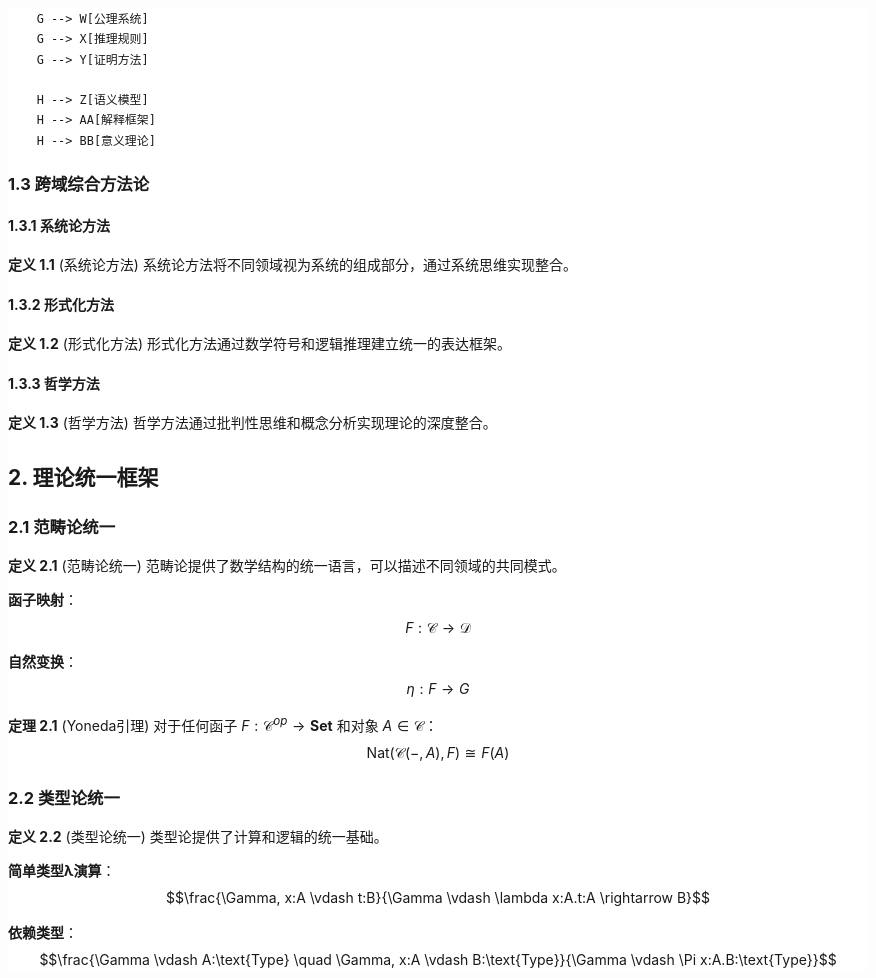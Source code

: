 ```mermaid
    G --> W[公理系统]
    G --> X[推理规则]
    G --> Y[证明方法]
    
    H --> Z[语义模型]
    H --> AA[解释框架]
    H --> BB[意义理论]
```

### 1.3 跨域综合方法论

#### 1.3.1 系统论方法

**定义 1.1** (系统论方法)
系统论方法将不同领域视为系统的组成部分，通过系统思维实现整合。

#### 1.3.2 形式化方法

**定义 1.2** (形式化方法)
形式化方法通过数学符号和逻辑推理建立统一的表达框架。

#### 1.3.3 哲学方法

**定义 1.3** (哲学方法)
哲学方法通过批判性思维和概念分析实现理论的深度整合。

## 2. 理论统一框架

### 2.1 范畴论统一

**定义 2.1** (范畴论统一)
范畴论提供了数学结构的统一语言，可以描述不同领域的共同模式。

**函子映射**：
$$F: \mathcal{C} \rightarrow \mathcal{D}$$

**自然变换**：
$$\eta: F \rightarrow G$$

**定理 2.1** (Yoneda引理)
对于任何函子 $F: \mathcal{C}^{op} \rightarrow \mathbf{Set}$ 和对象 $A \in \mathcal{C}$：
$$\text{Nat}(\mathcal{C}(-, A), F) \cong F(A)$$

### 2.2 类型论统一

**定义 2.2** (类型论统一)
类型论提供了计算和逻辑的统一基础。

**简单类型λ演算**：
$$\frac{\Gamma, x:A \vdash t:B}{\Gamma \vdash \lambda x:A.t:A \rightarrow B}$$

**依赖类型**：
$$\frac{\Gamma \vdash A:\text{Type} \quad \Gamma, x:A \vdash B:\text{Type}}{\Gamma \vdash \Pi x:A.B:\text{Type}}$$
